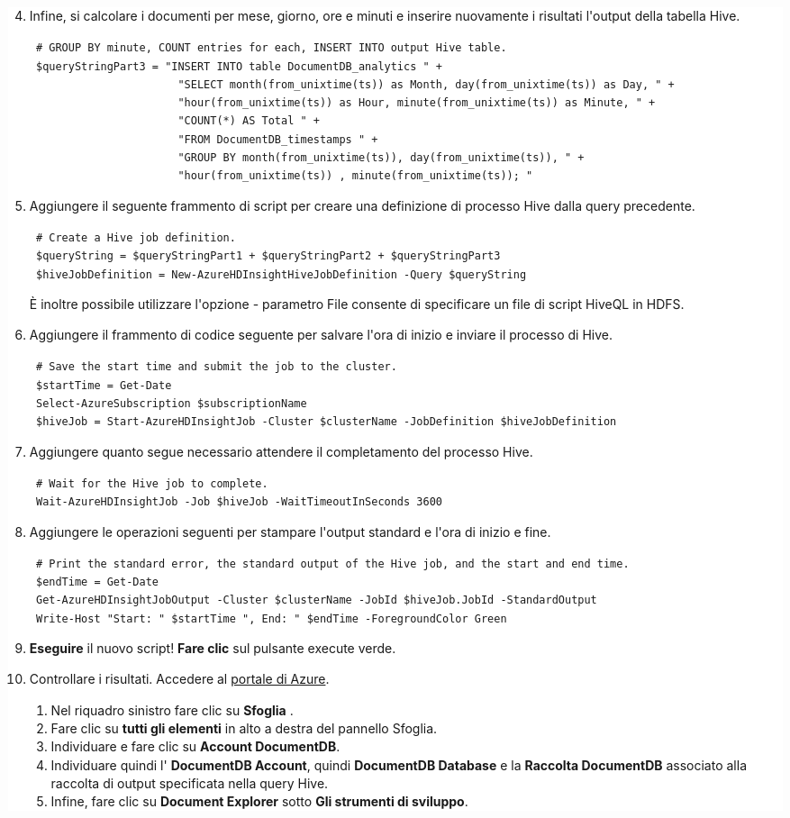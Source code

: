 4. Infine, si calcolare i documenti per mese, giorno, ore e minuti e inserire nuovamente i risultati l'output della tabella Hive.

        # GROUP BY minute, COUNT entries for each, INSERT INTO output Hive table.
        $queryStringPart3 = "INSERT INTO table DocumentDB_analytics " +
                              "SELECT month(from_unixtime(ts)) as Month, day(from_unixtime(ts)) as Day, " +
                              "hour(from_unixtime(ts)) as Hour, minute(from_unixtime(ts)) as Minute, " +
                              "COUNT(*) AS Total " +
                              "FROM DocumentDB_timestamps " +
                              "GROUP BY month(from_unixtime(ts)), day(from_unixtime(ts)), " +
                              "hour(from_unixtime(ts)) , minute(from_unixtime(ts)); "

5. Aggiungere il seguente frammento di script per creare una definizione di processo Hive dalla query precedente.

        # Create a Hive job definition.
        $queryString = $queryStringPart1 + $queryStringPart2 + $queryStringPart3
        $hiveJobDefinition = New-AzureHDInsightHiveJobDefinition -Query $queryString

    È inoltre possibile utilizzare l'opzione - parametro File consente di specificare un file di script HiveQL in HDFS.

6. Aggiungere il frammento di codice seguente per salvare l'ora di inizio e inviare il processo di Hive.

        # Save the start time and submit the job to the cluster.
        $startTime = Get-Date
        Select-AzureSubscription $subscriptionName
        $hiveJob = Start-AzureHDInsightJob -Cluster $clusterName -JobDefinition $hiveJobDefinition

7. Aggiungere quanto segue necessario attendere il completamento del processo Hive.

        # Wait for the Hive job to complete.
        Wait-AzureHDInsightJob -Job $hiveJob -WaitTimeoutInSeconds 3600

8. Aggiungere le operazioni seguenti per stampare l'output standard e l'ora di inizio e fine.

        # Print the standard error, the standard output of the Hive job, and the start and end time.
        $endTime = Get-Date
        Get-AzureHDInsightJobOutput -Cluster $clusterName -JobId $hiveJob.JobId -StandardOutput
        Write-Host "Start: " $startTime ", End: " $endTime -ForegroundColor Green

9. **Eseguire** il nuovo script! **Fare clic** sul pulsante execute verde.

10. Controllare i risultati. Accedere al [portale di Azure][azure-portal].
    1. Nel riquadro sinistro fare clic su <strong>Sfoglia</strong> . </br>
    2. Fare clic su <strong>tutti gli elementi</strong> in alto a destra del pannello Sfoglia. </br>
    3. Individuare e fare clic su <strong>Account DocumentDB</strong>. </br>
    4. Individuare quindi l' <strong>DocumentDB Account</strong>, quindi <strong>DocumentDB Database</strong> e la <strong>Raccolta DocumentDB</strong> associato alla raccolta di output specificata nella query Hive.</br>
    5. Infine, fare clic su <strong>Document Explorer</strong> sotto <strong>Gli strumenti di sviluppo</strong>.</br></p>


[apache-hadoop]: http://hadoop.apache.org/
[apache-hadoop-doc]: http://hadoop.apache.org/docs/current/
[apache-hive]: http://hive.apache.org/
[apache-pig]: http://pig.apache.org/
[getting-started]: documentdb-get-started.md
[azure-portal]: https://portal.azure.com/
[azure-powershell-diagram]: ./media/documentdb-run-hadoop-with-hdinsight/azurepowershell-diagram-med.png
[documentdb-hdinsight-samples]: http://portalcontent.blob.core.windows.net/samples/documentdb-hdinsight-samples.zip
[documentdb-github]: https://github.com/Azure/azure-documentdb-hadoop
[documentdb-java-application]: documentdb-java-application.md
[documentdb-manage-collections]: documentdb-manage.md#Collections
[documentdb-manage-document-storage]: documentdb-manage.md#IndexOverhead
[documentdb-manage-throughput]: documentdb-manage.md#ProvThroughput
[documentdb-import-data]: documentdb-import-data.md
[hdinsight-custom-provision]: ../hdinsight/hdinsight-provision-clusters.md#powershell
[hdinsight-develop-deploy-java-mapreduce]: ../hdinsight/hdinsight-develop-deploy-java-mapreduce-linux.md
[hdinsight-hadoop-customize-cluster]: ../hdinsight/hdinsight-hadoop-customize-cluster.md
[hdinsight-get-started]: ../hdinsight/hdinsight-hadoop-tutorial-get-started-windows.md
[hdinsight-storage]: ../hdinsight/hdinsight-hadoop-use-blob-storage.md
[hdinsight-use-hive]: ../hdinsight/hdinsight-use-hive.md
[hdinsight-use-mapreduce]: ../hdinsight/hdinsight-use-mapreduce.md
[hdinsight-use-pig]: ../hdinsight/hdinsight-use-pig.md
[image-customprovision-page1]: ./media/documentdb-run-hadoop-with-hdinsight/customprovision-page1.png
[image-hive-query-results]: ./media/documentdb-run-hadoop-with-hdinsight/hivequeryresults.PNG
[image-mapreduce-query-results]: ./media/documentdb-run-hadoop-with-hdinsight/mapreducequeryresults.PNG
[image-pig-query-results]: ./media/documentdb-run-hadoop-with-hdinsight/pigqueryresults.PNG
[powershell-install-configure]: ../powershell-install-configure.md